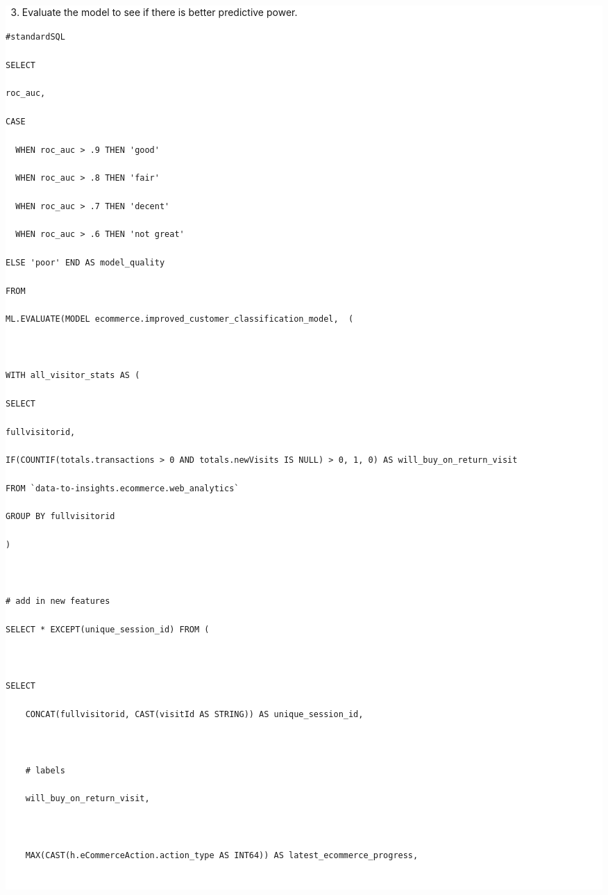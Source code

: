 3. Evaluate the model to see if there is better predictive power.
```
#standardSQL

SELECT

roc_auc,

CASE

  WHEN roc_auc > .9 THEN 'good'

  WHEN roc_auc > .8 THEN 'fair'

  WHEN roc_auc > .7 THEN 'decent'

  WHEN roc_auc > .6 THEN 'not great'

ELSE 'poor' END AS model_quality

FROM

ML.EVALUATE(MODEL ecommerce.improved_customer_classification_model,  (

 

WITH all_visitor_stats AS (

SELECT

fullvisitorid,

IF(COUNTIF(totals.transactions > 0 AND totals.newVisits IS NULL) > 0, 1, 0) AS will_buy_on_return_visit

FROM `data-to-insights.ecommerce.web_analytics`

GROUP BY fullvisitorid

)

 

# add in new features

SELECT * EXCEPT(unique_session_id) FROM (

 

SELECT

    CONCAT(fullvisitorid, CAST(visitId AS STRING)) AS unique_session_id,

 

    # labels

    will_buy_on_return_visit,

 

    MAX(CAST(h.eCommerceAction.action_type AS INT64)) AS latest_ecommerce_progress,

 
```